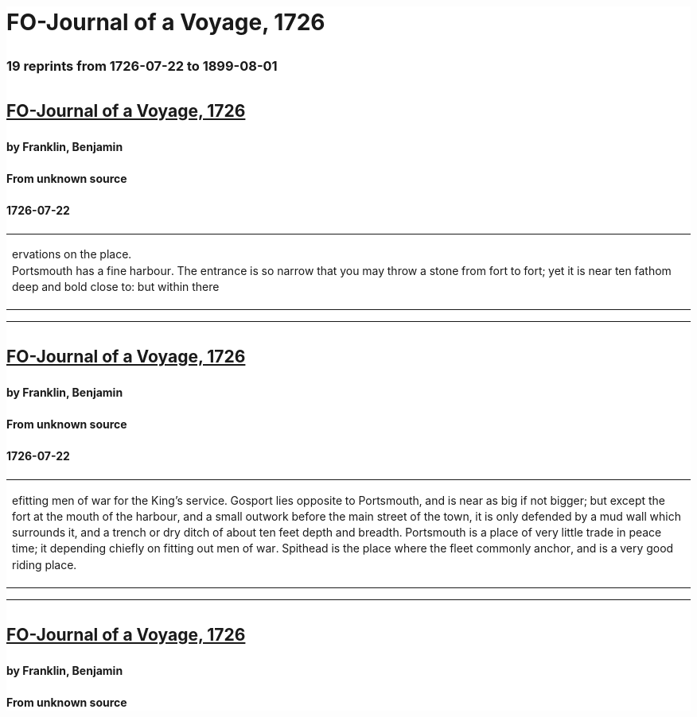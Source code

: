 
# FO-Journal of a Voyage, 1726

### 19 reprints from 1726-07-22 to 1899-08-01

## [FO-Journal of a Voyage, 1726](https://founders.archives.gov/documents/Franklin/01-01-02-0029)

#### by Franklin, Benjamin

#### From unknown source

#### 1726-07-22

<table style="width: 100%;"><tr><td style="width: 50%">

ervations on the place.  
Portsmouth has a fine harbour. The entrance is so narrow that you may throw a stone from fort to fort; yet it is near ten fathom deep and bold close to: but within there
</td></tr></table>

---

## [FO-Journal of a Voyage, 1726](https://founders.archives.gov/documents/Franklin/01-01-02-0029)

#### by Franklin, Benjamin

#### From unknown source

#### 1726-07-22

<table style="width: 100%;"><tr><td style="width: 50%">

efitting men of war for the King’s service. Gosport lies opposite to Portsmouth, and is near as big if not bigger; but except the fort at the mouth of the harbour, and a small outwork before the main street of the town, it is only defended by a mud wall which surrounds it, and a trench or dry ditch of about ten feet depth and breadth. Portsmouth is a place of very little trade in peace time; it depending chiefly on fitting out men of war. Spithead is the place where the fleet commonly anchor, and is a very good riding place.
</td></tr></table>

---

## [FO-Journal of a Voyage, 1726](https://founders.archives.gov/documents/Franklin/01-01-02-0029)

#### by Franklin, Benjamin

#### From unknown source
